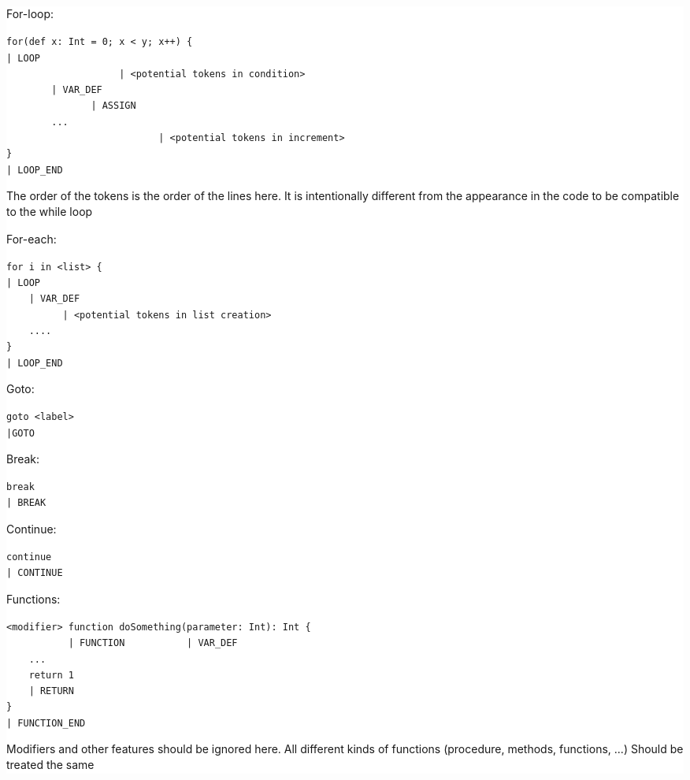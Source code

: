 For-loop:
```
for(def x: Int = 0; x < y; x++) {
| LOOP
                    | <potential tokens in condition>
        | VAR_DEF
               | ASSIGN
        ...
                           | <potential tokens in increment>
}
| LOOP_END
```
The order of the tokens is the order of the lines here. It is intentionally different from the appearance in the code to be compatible to the while loop

For-each:
```
for i in <list> {
| LOOP
    | VAR_DEF
          | <potential tokens in list creation>        
    ....
}
| LOOP_END
```

Goto:
```
goto <label>
|GOTO
```

Break:
```
break
| BREAK
```

Continue:
```
continue
| CONTINUE
```

Functions:
```
<modifier> function doSomething(parameter: Int): Int {
           | FUNCTION           | VAR_DEF
    ...
    return 1
    | RETURN
}
| FUNCTION_END
```
Modifiers and other features should be ignored here. All different kinds of functions (procedure, methods, functions, ...) Should be treated the same
